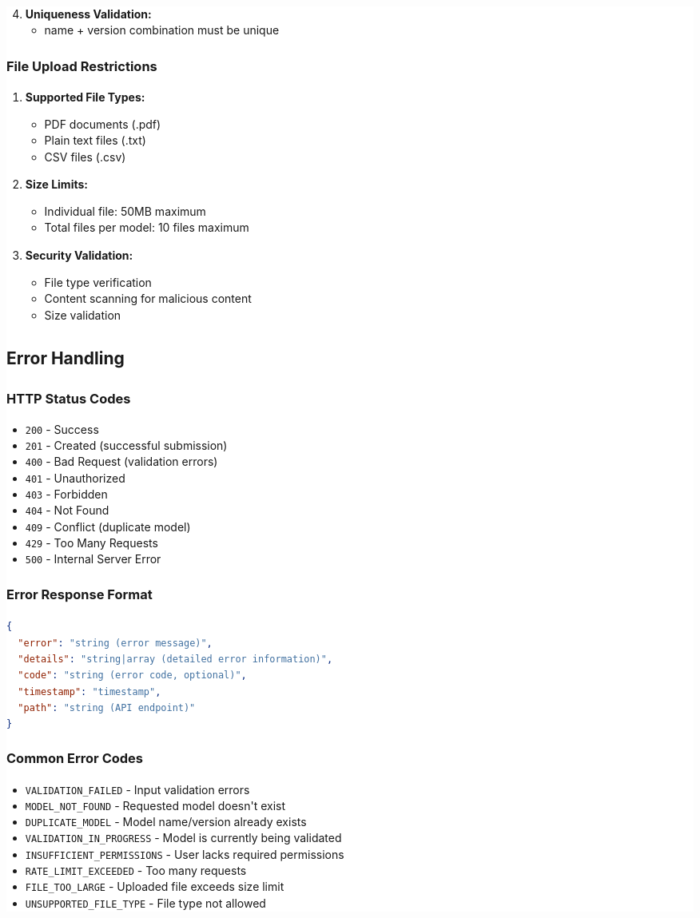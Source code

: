 4. **Uniqueness Validation:**
   - name + version combination must be unique

### File Upload Restrictions

1. **Supported File Types:**
   - PDF documents (.pdf)
   - Plain text files (.txt)
   - CSV files (.csv)

2. **Size Limits:**
   - Individual file: 50MB maximum
   - Total files per model: 10 files maximum

3. **Security Validation:**
   - File type verification
   - Content scanning for malicious content
   - Size validation

## Error Handling

### HTTP Status Codes

- `200` - Success
- `201` - Created (successful submission)
- `400` - Bad Request (validation errors)
- `401` - Unauthorized
- `403` - Forbidden
- `404` - Not Found
- `409` - Conflict (duplicate model)
- `429` - Too Many Requests
- `500` - Internal Server Error

### Error Response Format

```json
{
  "error": "string (error message)",
  "details": "string|array (detailed error information)",
  "code": "string (error code, optional)",
  "timestamp": "timestamp",
  "path": "string (API endpoint)"
}
```

### Common Error Codes

- `VALIDATION_FAILED` - Input validation errors
- `MODEL_NOT_FOUND` - Requested model doesn't exist
- `DUPLICATE_MODEL` - Model name/version already exists
- `VALIDATION_IN_PROGRESS` - Model is currently being validated
- `INSUFFICIENT_PERMISSIONS` - User lacks required permissions
- `RATE_LIMIT_EXCEEDED` - Too many requests
- `FILE_TOO_LARGE` - Uploaded file exceeds size limit
- `UNSUPPORTED_FILE_TYPE` - File type not allowed
